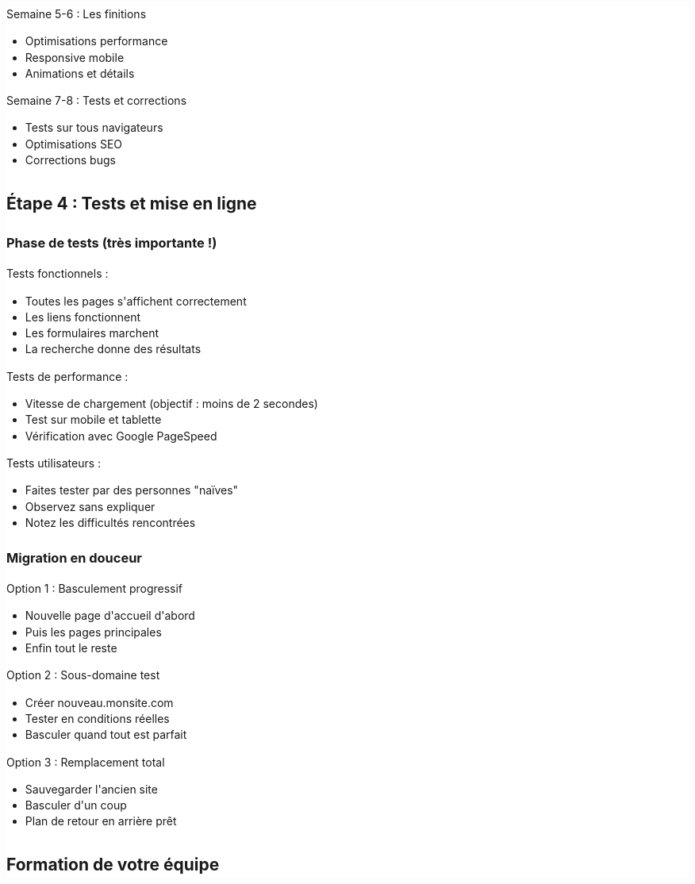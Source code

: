 Semaine 5-6 : Les finitions

- Optimisations performance
- Responsive mobile
- Animations et détails

Semaine 7-8 : Tests et corrections

- Tests sur tous navigateurs
- Optimisations SEO
- Corrections bugs

## Étape 4 : Tests et mise en ligne

### Phase de tests (très importante !)

Tests fonctionnels :

- Toutes les pages s'affichent correctement
- Les liens fonctionnent
- Les formulaires marchent
- La recherche donne des résultats

Tests de performance :

- Vitesse de chargement (objectif : moins de 2 secondes)
- Test sur mobile et tablette
- Vérification avec Google PageSpeed

Tests utilisateurs :

- Faites tester par des personnes "naïves"
- Observez sans expliquer
- Notez les difficultés rencontrées

### Migration en douceur

Option 1 : Basculement progressif

- Nouvelle page d'accueil d'abord
- Puis les pages principales
- Enfin tout le reste

Option 2 : Sous-domaine test

- Créer nouveau.monsite.com
- Tester en conditions réelles
- Basculer quand tout est parfait

Option 3 : Remplacement total

- Sauvegarder l'ancien site
- Basculer d'un coup
- Plan de retour en arrière prêt

## Formation de votre équipe
